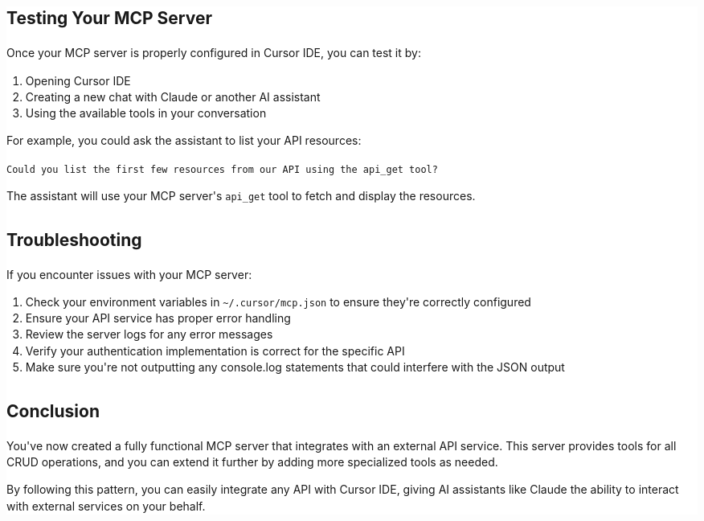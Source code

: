 ## Testing Your MCP Server

Once your MCP server is properly configured in Cursor IDE, you can test it by:

1. Opening Cursor IDE
2. Creating a new chat with Claude or another AI assistant
3. Using the available tools in your conversation

For example, you could ask the assistant to list your API resources:

```
Could you list the first few resources from our API using the api_get tool?
```

The assistant will use your MCP server's `api_get` tool to fetch and display the resources.

## Troubleshooting

If you encounter issues with your MCP server:

1. Check your environment variables in `~/.cursor/mcp.json` to ensure they're correctly configured
2. Ensure your API service has proper error handling
3. Review the server logs for any error messages
4. Verify your authentication implementation is correct for the specific API
5. Make sure you're not outputting any console.log statements that could interfere with the JSON output

## Conclusion

You've now created a fully functional MCP server that integrates with an external API service. This server provides tools for all CRUD operations, and you can extend it further by adding more specialized tools as needed.

By following this pattern, you can easily integrate any API with Cursor IDE, giving AI assistants like Claude the ability to interact with external services on your behalf. 